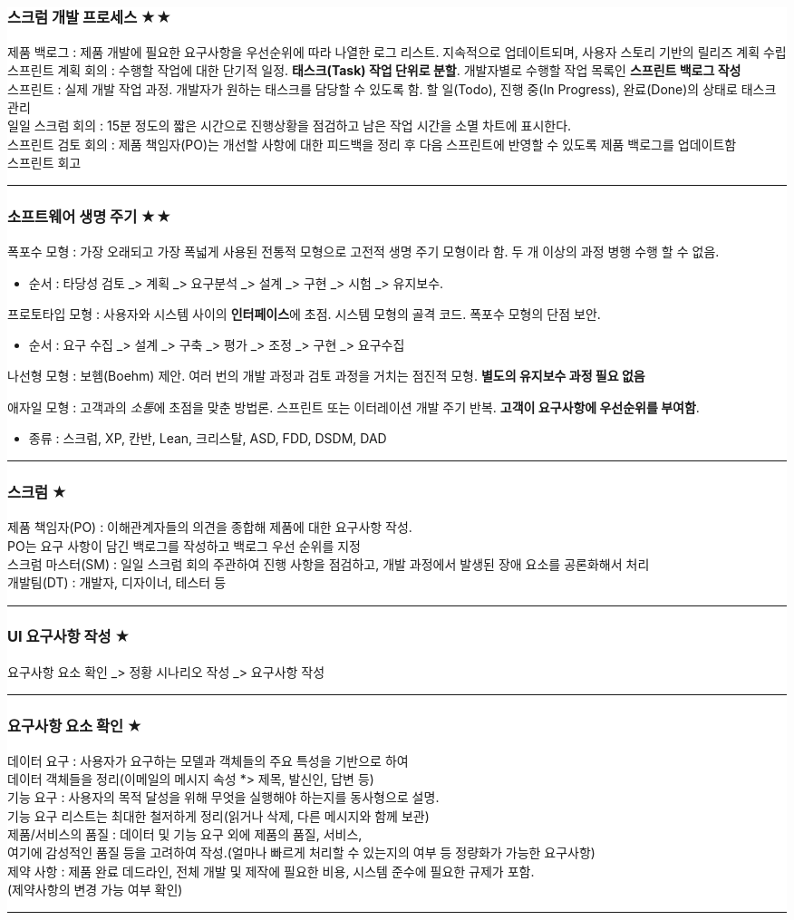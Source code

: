 ### 스크럼 개발 프로세스 ★★

제품 백로그 : 제품 개발에 필요한 요구사항을 우선순위에 따라 나열한 로그 리스트. 지속적으로 업데이트되며, 사용자 스토리 기반의 릴리즈 계획 수립  
스프린트 계획 회의 : 수행할 작업에 대한 단기적 일정. **태스크(Task) 작업 단위로 분할**. 개발자별로 수행할 작업 목록인 **스프린트 백로그 작성**  
스프린트 : 실제 개발 작업 과정. 개발자가 원하는 태스크를 담당할 수 있도록 함. 할 일(Todo), 진행 중(In Progress), 완료(Done)의 상태로 태스크 관리  
일일 스크럼 회의 : 15분 정도의 짧은 시간으로 진행상황을 점검하고 남은 작업 시간을 소멸 차트에 표시한다.  
스프린트 검토 회의 : 제품 책임자(PO)는 개선할 사항에 대한 피드백을 정리 후 다음 스프린트에 반영할 수 있도록 제품 백로그를 업데이트함  
스프린트 회고

---

### 소프트웨어 생명 주기 ★★

폭포수 모형 : 가장 오래되고 가장 폭넓게 사용된 전통적 모형으로 고전적 생명 주기 모형이라 함. 두 개 이상의 과정 병행 수행 할 수 없음.

- 순서 : 타당성 검토 _> 계획 _> 요구분석 _> 설계 _> 구현 _> 시험 _> 유지보수.

프로토타입 모형 : 사용자와 시스템 사이의 **인터페이스**에 초점. 시스템 모형의 골격 코드. 폭포수 모형의 단점 보안.

- 순서 : 요구 수집 _> 설계 _> 구축 _> 평가 _> 조정 _> 구현 _> 요구수집

나선형 모형 : 보헴(Boehm) 제안. 여러 번의 개발 과정과 검토 과정을 거치는 점진적 모형. **별도의 유지보수 과정 필요 없음**

애자일 모형 : 고객과의 *소통*에 초점을 맞춘 방법론. 스프린트 또는 이터레이션 개발 주기 반복. **고객이 요구사항에 우선순위를 부여함**.

- 종류 : 스크럼, XP, 칸반, Lean, 크리스탈, ASD, FDD, DSDM, DAD

---

### 스크럼 ★

제품 책임자(PO) : 이해관계자들의 의견을 종합해 제품에 대한 요구사항 작성.  
PO는 요구 사항이 담긴 백로그를 작성하고 백로그 우선 순위를 지정  
스크럼 마스터(SM) : 일일 스크럼 회의 주관하여 진행 사항을 점검하고, 개발 과정에서 발생된 장애 요소를 공론화해서 처리  
개발팀(DT) : 개발자, 디자이너, 테스터 등

---

### UI 요구사항 작성 ★

요구사항 요소 확인 _> 정황 시나리오 작성 _> 요구사항 작성

---

### 요구사항 요소 확인 ★

데이터 요구 : 사용자가 요구하는 모델과 객체들의 주요 특성을 기반으로 하여  
데이터 객체들을 정리(이메일의 메시지 속성 \*> 제목, 발신인, 답변 등)  
기능 요구 : 사용자의 목적 달성을 위해 무엇을 실행해야 하는지를 동사형으로 설명.  
기능 요구 리스트는 최대한 철저하게 정리(읽거나 삭제, 다른 메시지와 함께 보관)  
제품/서비스의 품질 : 데이터 및 기능 요구 외에 제품의 품질, 서비스,  
여기에 감성적인 품질 등을 고려하여 작성.(얼마나 빠르게 처리할 수 있는지의 여부 등 정량화가 가능한 요구사항)  
제약 사항 : 제품 완료 데드라인, 전체 개발 및 제작에 필요한 비용, 시스템 준수에 필요한 규제가 포함.  
(제약사항의 변경 가능 여부 확인)

---
